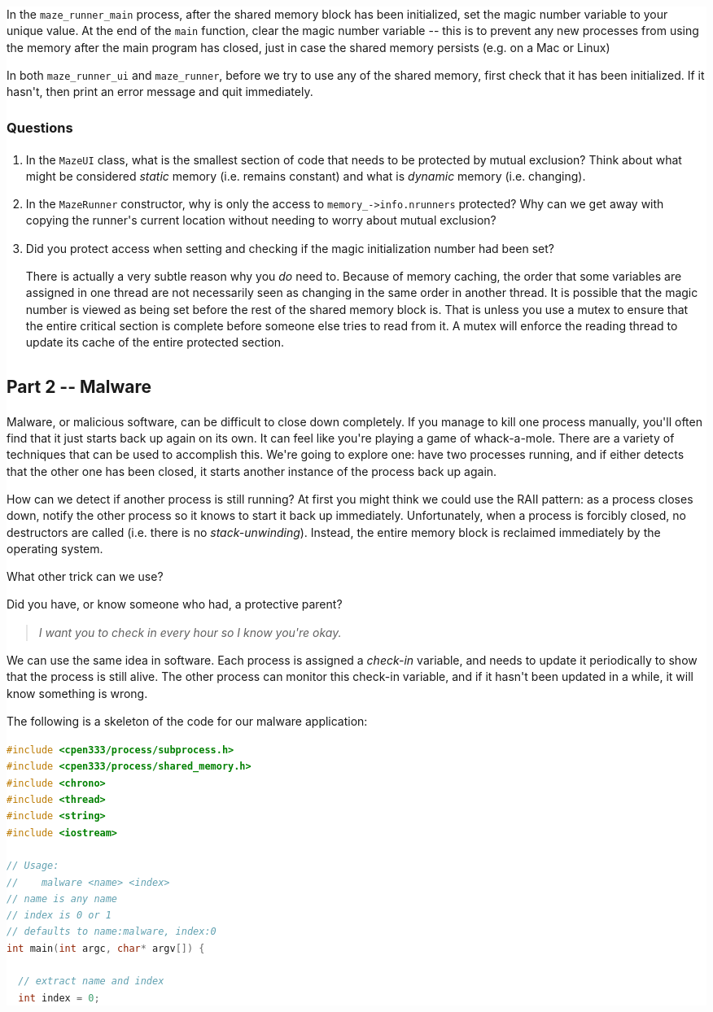 In the `maze_runner_main` process, after the shared memory block has been initialized, set the magic number variable to your unique value.  At the end of the `main` function, clear the magic number variable -- this is to prevent any new processes from using the memory after the main program has closed, just in case the shared memory persists (e.g. on a Mac or Linux)

In both `maze_runner_ui` and `maze_runner`, before we try to use any of the shared memory, first check that it has been initialized.  If it hasn't, then print an error message and quit immediately.

### Questions

1. In the `MazeUI` class, what is the smallest section of code that needs to be protected by mutual exclusion?  Think about what might be considered *static* memory (i.e. remains constant) and what is *dynamic* memory (i.e. changing).
2. In the `MazeRunner` constructor, why is only the access to `memory_->info.nrunners` protected?  Why can we get away with copying the runner's current location without needing to worry about mutual exclusion?
3. Did you protect access when setting and checking if the magic initialization number had been set?  

   There is actually a very subtle reason why you  *do* need to.  Because of memory caching, the order that some variables are assigned in one thread are not necessarily seen as changing in the same order in another thread.  It is possible that the magic number is viewed as being set before the rest of the shared memory block is. That is unless you use a mutex to ensure that the entire critical section is complete before someone else tries to read from it.  A mutex will enforce the reading thread to update its cache of the entire protected section.

## Part 2 -- Malware

Malware, or malicious software, can be difficult to close down completely.  If you manage to kill one process manually, you'll often find that it just starts back up again on its own.  It can feel like you're playing a game of whack-a-mole.  There are a variety of techniques that can be used to accomplish this.  We're going to explore one: have two processes running, and if either detects that the other one has been closed, it starts another instance of the process back up again.

How can we detect if another process is still running?  At first you might think we could use the RAII pattern: as a process closes down, notify the other process so it knows to start it back up immediately.  Unfortunately, when a process is forcibly closed, no destructors are called (i.e. there is no *stack-unwinding*).  Instead, the entire memory block is reclaimed immediately by the operating system.

What other trick can we use?  

Did you have, or know someone who had, a protective parent?  
> *I want you to check in every hour so I know you're okay.*

We can use the same idea in software.  Each process is assigned a *check-in* variable, and needs to update it periodically to show that the process is still alive.  The other process can monitor this check-in variable, and if it hasn't been updated in a while, it will know something is wrong.

The following is a skeleton of the code for our malware application:
```cpp
#include <cpen333/process/subprocess.h>
#include <cpen333/process/shared_memory.h>
#include <chrono>
#include <thread>
#include <string>
#include <iostream>

// Usage:
//    malware <name> <index>
// name is any name
// index is 0 or 1
// defaults to name:malware, index:0
int main(int argc, char* argv[]) {

  // extract name and index
  int index = 0;
```